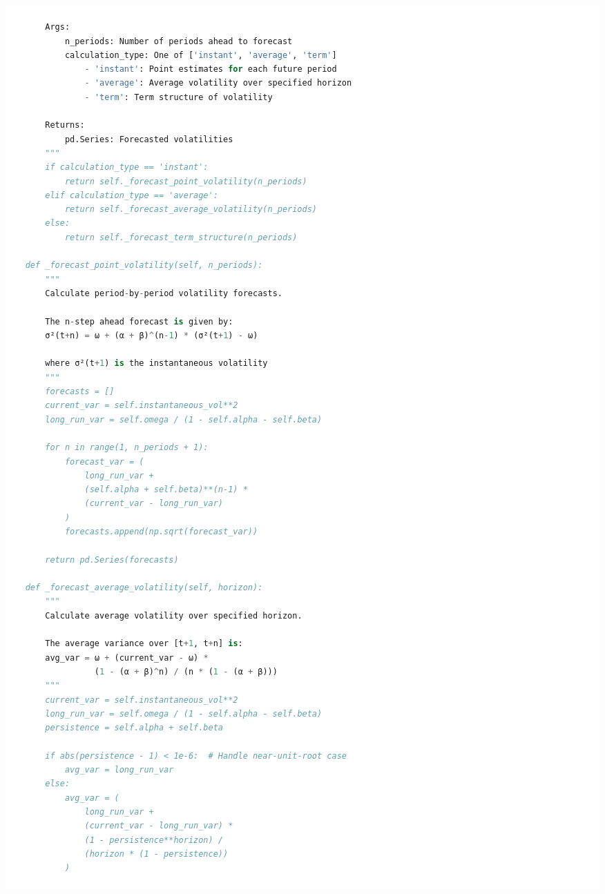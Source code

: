 ``` python
        
        Args:
            n_periods: Number of periods ahead to forecast
            calculation_type: One of ['instant', 'average', 'term']
                - 'instant': Point estimates for each future period
                - 'average': Average volatility over specified horizon
                - 'term': Term structure of volatility
        
        Returns:
            pd.Series: Forecasted volatilities
        """
        if calculation_type == 'instant':
            return self._forecast_point_volatility(n_periods)
        elif calculation_type == 'average':
            return self._forecast_average_volatility(n_periods)
        else:
            return self._forecast_term_structure(n_periods)

    def _forecast_point_volatility(self, n_periods):
        """
        Calculate period-by-period volatility forecasts.
        
        The n-step ahead forecast is given by:
        σ²(t+n) = ω + (α + β)^(n-1) * (σ²(t+1) - ω)
        
        where σ²(t+1) is the instantaneous volatility
        """
        forecasts = []
        current_var = self.instantaneous_vol**2
        long_run_var = self.omega / (1 - self.alpha - self.beta)
        
        for n in range(1, n_periods + 1):
            forecast_var = (
                long_run_var + 
                (self.alpha + self.beta)**(n-1) * 
                (current_var - long_run_var)
            )
            forecasts.append(np.sqrt(forecast_var))
            
        return pd.Series(forecasts)

    def _forecast_average_volatility(self, horizon):
        """
        Calculate average volatility over specified horizon.
        
        The average variance over [t+1, t+n] is:
        avg_var = ω + (current_var - ω) * 
                  (1 - (α + β)^n) / (n * (1 - (α + β)))
        """
        current_var = self.instantaneous_vol**2
        long_run_var = self.omega / (1 - self.alpha - self.beta)
        persistence = self.alpha + self.beta
        
        if abs(persistence - 1) < 1e-6:  # Handle near-unit-root case
            avg_var = long_run_var
        else:
            avg_var = (
                long_run_var + 
                (current_var - long_run_var) * 
                (1 - persistence**horizon) / 
                (horizon * (1 - persistence))
            )
            
```
